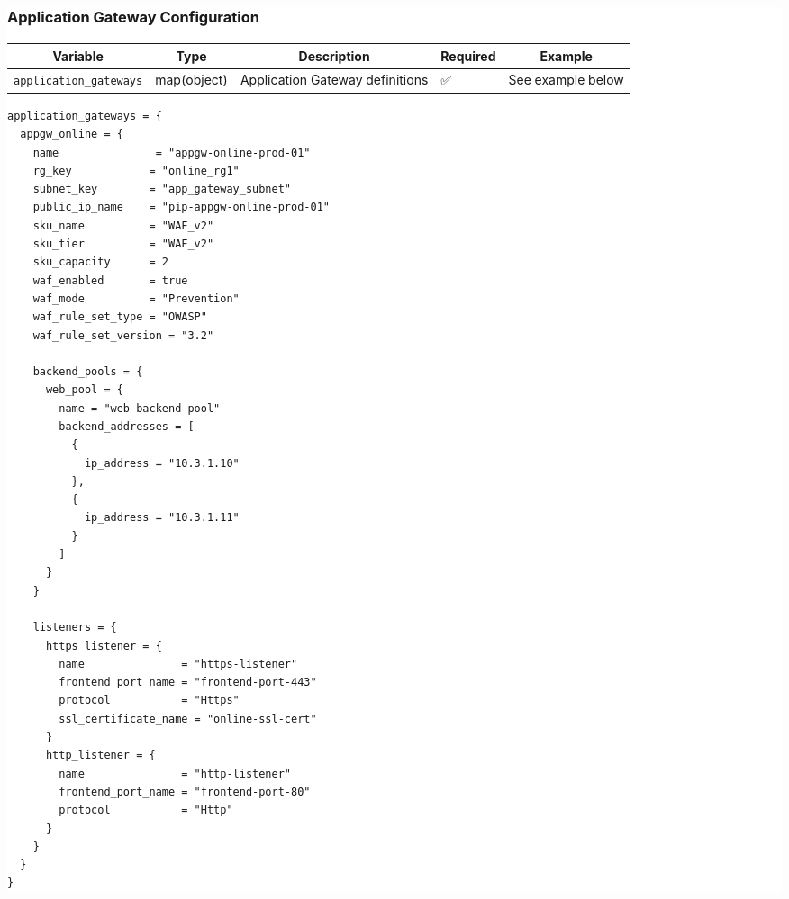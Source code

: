 ### Application Gateway Configuration

| Variable | Type | Description | Required | Example |
|----------|------|-------------|----------|---------|
| `application_gateways` | map(object) | Application Gateway definitions | ✅ | See example below |

```hcl
application_gateways = {
  appgw_online = {
    name               = "appgw-online-prod-01"
    rg_key            = "online_rg1"
    subnet_key        = "app_gateway_subnet"
    public_ip_name    = "pip-appgw-online-prod-01"
    sku_name          = "WAF_v2"
    sku_tier          = "WAF_v2"
    sku_capacity      = 2
    waf_enabled       = true
    waf_mode          = "Prevention"
    waf_rule_set_type = "OWASP"
    waf_rule_set_version = "3.2"
    
    backend_pools = {
      web_pool = {
        name = "web-backend-pool"
        backend_addresses = [
          {
            ip_address = "10.3.1.10"
          },
          {
            ip_address = "10.3.1.11"
          }
        ]
      }
    }
    
    listeners = {
      https_listener = {
        name               = "https-listener"
        frontend_port_name = "frontend-port-443"
        protocol           = "Https"
        ssl_certificate_name = "online-ssl-cert"
      }
      http_listener = {
        name               = "http-listener"
        frontend_port_name = "frontend-port-80"
        protocol           = "Http"
      }
    }
  }
}
```
